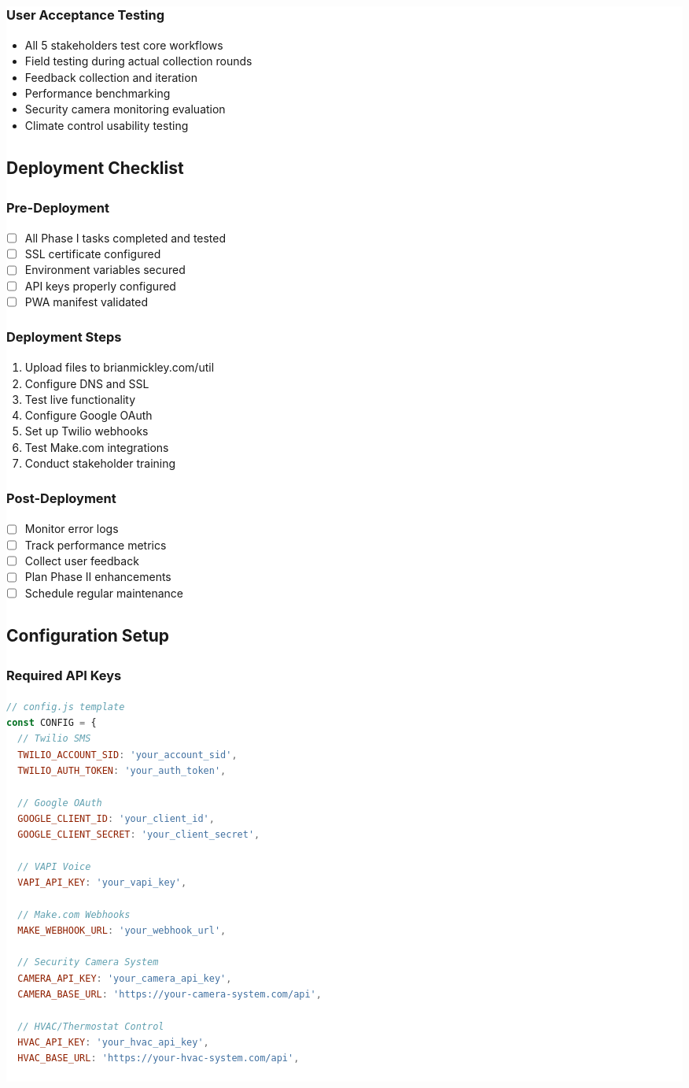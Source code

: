 ### User Acceptance Testing
- All 5 stakeholders test core workflows
- Field testing during actual collection rounds
- Feedback collection and iteration
- Performance benchmarking
- Security camera monitoring evaluation
- Climate control usability testing

## Deployment Checklist

### Pre-Deployment
- [ ] All Phase I tasks completed and tested
- [ ] SSL certificate configured
- [ ] Environment variables secured
- [ ] API keys properly configured
- [ ] PWA manifest validated

### Deployment Steps
1. Upload files to brianmickley.com/util
2. Configure DNS and SSL
3. Test live functionality
4. Configure Google OAuth
5. Set up Twilio webhooks
6. Test Make.com integrations
7. Conduct stakeholder training

### Post-Deployment
- [ ] Monitor error logs
- [ ] Track performance metrics
- [ ] Collect user feedback
- [ ] Plan Phase II enhancements
- [ ] Schedule regular maintenance

## Configuration Setup

### Required API Keys
```javascript
// config.js template
const CONFIG = {
  // Twilio SMS
  TWILIO_ACCOUNT_SID: 'your_account_sid',
  TWILIO_AUTH_TOKEN: 'your_auth_token',
  
  // Google OAuth
  GOOGLE_CLIENT_ID: 'your_client_id',
  GOOGLE_CLIENT_SECRET: 'your_client_secret',
  
  // VAPI Voice
  VAPI_API_KEY: 'your_vapi_key',
  
  // Make.com Webhooks
  MAKE_WEBHOOK_URL: 'your_webhook_url',
  
  // Security Camera System
  CAMERA_API_KEY: 'your_camera_api_key',
  CAMERA_BASE_URL: 'https://your-camera-system.com/api',
  
  // HVAC/Thermostat Control
  HVAC_API_KEY: 'your_hvac_api_key',
  HVAC_BASE_URL: 'https://your-hvac-system.com/api',
  
```
